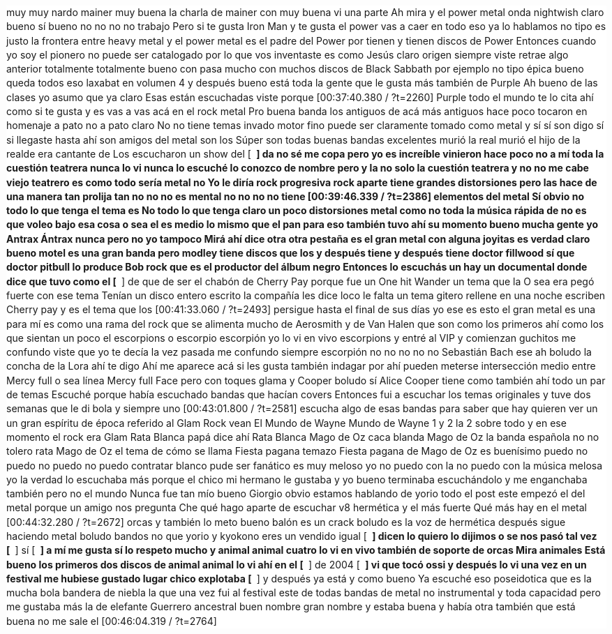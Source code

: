 muy muy nardo mainer muy buena la charla de mainer con muy buena vi una parte Ah mira y el power metal onda nightwish claro bueno sí bueno no no no no trabajo Pero si te gusta Iron Man y te gusta el power vas a caer en todo eso ya lo hablamos no tipo es justo la frontera entre heavy metal y el power metal es el padre del Power por tienen y tienen discos de Power Entonces cuando yo soy el pionero no puede ser catalogado por lo que vos inventaste es como Jesús claro origen siempre viste retrae algo anterior totalmente totalmente bueno con pasa mucho con muchos discos de Black Sabbath por ejemplo no tipo épica bueno queda todos eso laxabat en volumen 4 y después bueno está toda la gente que le gusta más también de Purple Ah bueno de las clases yo asumo que ya claro Esas están escuchadas viste porque 
[00:37:40.380 / ?t=2260]
Purple todo el mundo te lo cita ahí como si te gusta y es vas a vas acá en el rock metal Pro buena banda los antiguos de acá más antiguos hace poco tocaron en homenaje a pato no a pato claro No no tiene temas invado motor fino puede ser claramente tomado como metal y sí sí son digo sí si llegaste hasta ahí son amigos del metal son los Súper son todas buenas bandas excelentes murió la real murió el hijo de la realde era cantante de Los escucharon un show del [&nbsp;__&nbsp;] da no sé me copa pero yo es increíble vinieron hace poco no a mí toda la cuestión teatrera nunca lo vi nunca lo escuché lo conozco de nombre pero y la no solo la cuestión teatrera y no no me cabe viejo teatrero es como todo sería metal no Yo le diría rock progresiva rock aparte tiene grandes distorsiones pero las hace de una manera tan prolija tan no no no es mental no no no no tiene 
[00:39:46.339 / ?t=2386]
elementos del metal Sí obvio no todo lo que tenga el tema es No todo lo que tenga claro un poco distorsiones metal como no toda la música rápida de no es que voleo bajo esa cosa o sea el es medio lo mismo que el pan para eso también tuvo ahí su momento bueno mucha gente yo Antrax Ántrax nunca pero no yo tampoco Mirá ahí dice otra otra pestaña es el gran metal con alguna joyitas es verdad claro bueno motel es una gran banda pero modley tiene discos que los y después tiene y después tiene doctor fillwood sí que doctor pitbull lo produce Bob rock que es el productor del álbum negro Entonces lo escuchás un hay un documental donde dice que tuvo como el [&nbsp;__&nbsp;] de que de ser el chabón de Cherry Pay porque fue un One hit Wander un tema que la O sea era pegó fuerte con ese tema Tenían un disco entero escrito la compañía les dice loco le falta un tema gitero rellene en una noche escriben Cherry pay y es el tema que los 
[00:41:33.060 / ?t=2493]
persigue hasta el final de sus días yo ese es esto el gran metal es una para mí es como una rama del rock que se alimenta mucho de Aerosmith y de Van Halen que son como los primeros ahí como los que sientan un poco el escorpions o escorpio escorpión yo lo vi en vivo escorpions y entré al VIP y comienzan guchitos me confundo viste que yo te decía la vez pasada me confundo siempre escorpión no no no no no Sebastián Bach ese ah boludo la concha de la Lora ahí te digo Ahí me aparece acá si les gusta también indagar por ahí pueden meterse intersección medio entre Mercy full o sea línea Mercy full Face pero con toques glama y Cooper boludo sí Alice Cooper tiene como también ahí todo un par de temas Escuché porque había escuchado bandas que hacían covers Entonces fui a escuchar los temas originales y tuve dos semanas que le di bola y siempre uno 
[00:43:01.800 / ?t=2581]
escucha algo de esas bandas para saber que hay quieren ver un un gran espíritu de época referido al Glam Rock vean El Mundo de Wayne Mundo de Wayne 1 y 2 la 2 sobre todo y en ese momento el rock era Glam Rata Blanca papá dice ahí Rata Blanca Mago de Oz caca blanda Mago de Oz la banda española no no tolero rata Mago de Oz el tema de cómo se llama Fiesta pagana temazo Fiesta pagana de Mago de Oz es buenísimo puedo no puedo no puedo no puedo contratar blanco pude ser fanático es muy meloso yo no puedo con la no puedo con la música melosa yo la verdad lo escuchaba más porque el chico mi hermano le gustaba y yo bueno terminaba escuchándolo y me enganchaba también pero no el mundo Nunca fue tan mío bueno Giorgio obvio estamos hablando de yorio todo el post este empezó el del metal porque un amigo nos pregunta Che qué hago aparte de escuchar v8 hermética y el más fuerte Qué más hay en el metal 
[00:44:32.280 / ?t=2672]
orcas y también lo meto bueno balón es un crack boludo es la voz de hermética después sigue haciendo metal boludo bandos no que yorio y kyokono eres un vendido igual [&nbsp;__&nbsp;] dicen lo quiero lo dijimos o se nos pasó tal vez [&nbsp;__&nbsp;] sí [&nbsp;__&nbsp;] a mí me gusta sí lo respeto mucho y animal animal cuatro lo vi en vivo también de soporte de orcas Mira animales Está bueno los primeros dos discos de animal animal lo vi ahí en el [&nbsp;__&nbsp;] de 2004 [&nbsp;__&nbsp;] vi que tocó ossi y después lo vi una vez en un festival me hubiese gustado lugar chico explotaba [&nbsp;__&nbsp;] y después ya está y como bueno Ya escuché eso poseidotica que es la mucha bola bandera de niebla la que una vez fui al festival este de todas bandas de metal no instrumental y toda capacidad pero me gustaba más la de elefante Guerrero ancestral buen nombre gran nombre y estaba buena y había otra también que está buena no me sale el 
[00:46:04.319 / ?t=2764]